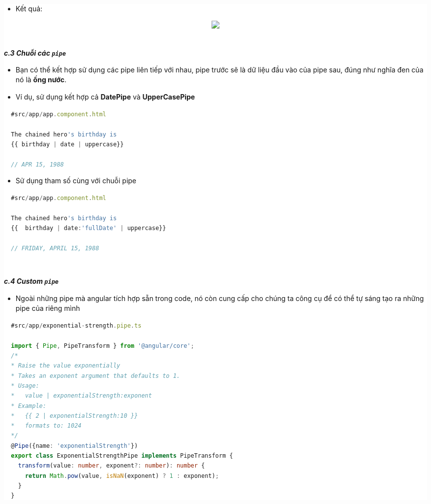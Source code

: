   - Kết quả:

  <div align="center">
    <img src="https://images.viblo.asia/e288781b-95b1-4e29-ba06-cc61fa57cd4c.gif">
  </div>

<br>

  <i>**c.3 Chuỗi các <code>pipe</code>**</i>
  - Bạn có thể kết hợp sử dụng các pipe liên tiếp với nhau, pipe trước sẽ là dữ liệu đầu vào của pipe sau, đúng như nghĩa đen của nó là **ống nước**.
  
  - Ví dụ, sử dụng kết hợp cả **DatePipe** và **UpperCasePipe**

  ```typescript
    #src/app/app.component.html

    The chained hero's birthday is
    {{ birthday | date | uppercase}}

    // APR 15, 1988
  ```

  - Sử dụng tham số cùng với chuỗi pipe

  ```typescript
    #src/app/app.component.html

    The chained hero's birthday is
    {{  birthday | date:'fullDate' | uppercase}}

    // FRIDAY, APRIL 15, 1988
  ```

<br>

  <i>**c.4 Custom <code>pipe</code>**</i>
  - Ngoài những pipe mà angular tích hợp sẵn trong code, nó còn cung cấp cho chúng ta công cụ để có thể tự sáng tạo ra những pipe của riêng mình

  ```typescript
    #src/app/exponential-strength.pipe.ts

    import { Pipe, PipeTransform } from '@angular/core';
    /*
    * Raise the value exponentially
    * Takes an exponent argument that defaults to 1.
    * Usage:
    *   value | exponentialStrength:exponent
    * Example:
    *   {{ 2 | exponentialStrength:10 }}
    *   formats to: 1024
    */
    @Pipe({name: 'exponentialStrength'})
    export class ExponentialStrengthPipe implements PipeTransform {
      transform(value: number, exponent?: number): number {
        return Math.pow(value, isNaN(exponent) ? 1 : exponent);
      }
    }
  ```
